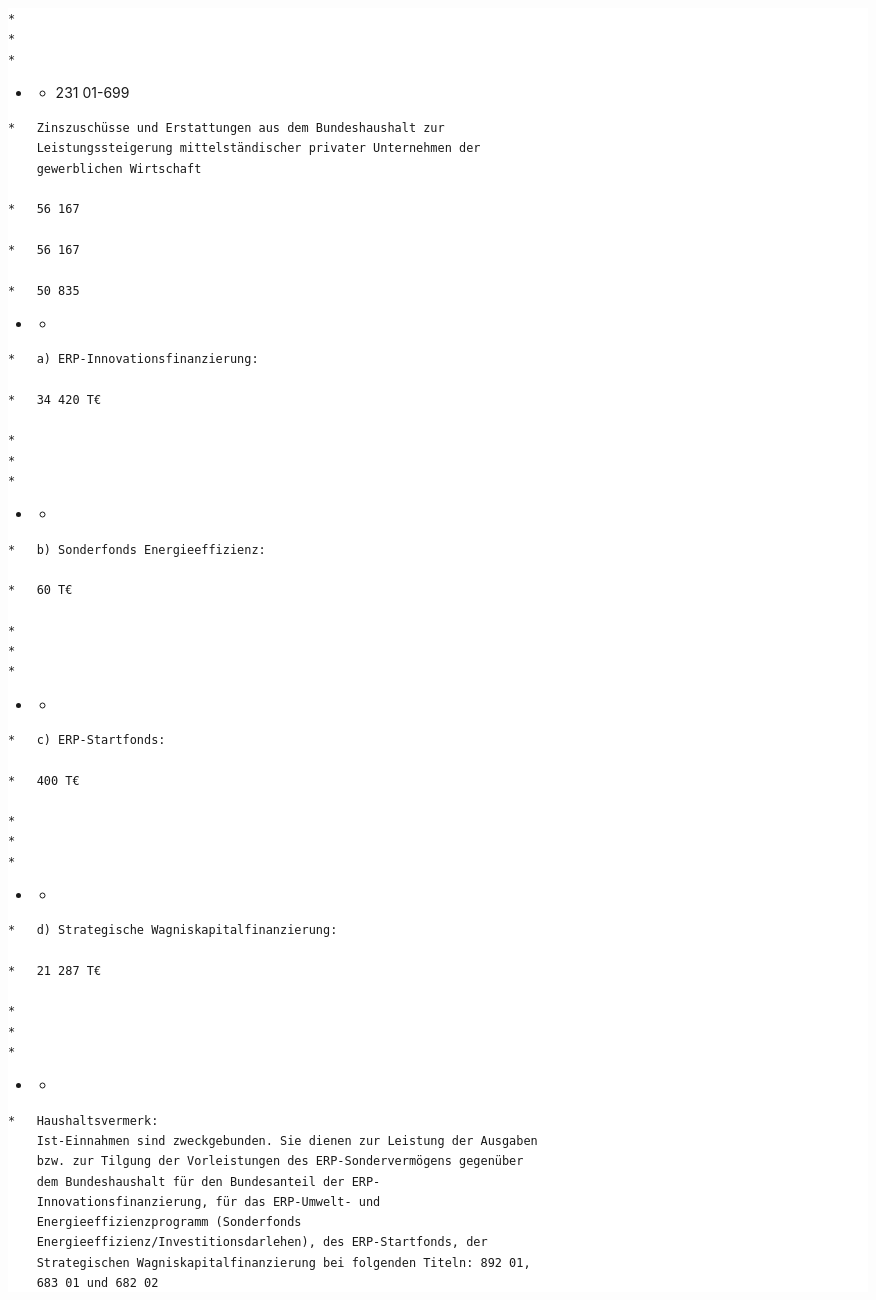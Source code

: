    *
    *
    *

*    *   231 01-699

    *   Zinszuschüsse und Erstattungen aus dem Bundeshaushalt zur
        Leistungssteigerung mittelständischer privater Unternehmen der
        gewerblichen Wirtschaft

    *   56 167

    *   56 167

    *   50 835


*    *
    *   a) ERP-Innovationsfinanzierung:

    *   34 420 T€

    *
    *
    *

*    *
    *   b) Sonderfonds Energieeffizienz:

    *   60 T€

    *
    *
    *

*    *
    *   c) ERP-Startfonds:

    *   400 T€

    *
    *
    *

*    *
    *   d) Strategische Wagniskapitalfinanzierung:

    *   21 287 T€

    *
    *
    *

*    *
    *   Haushaltsvermerk:
        Ist-Einnahmen sind zweckgebunden. Sie dienen zur Leistung der Ausgaben
        bzw. zur Tilgung der Vorleistungen des ERP-Sondervermögens gegenüber
        dem Bundeshaushalt für den Bundesanteil der ERP-
        Innovationsfinanzierung, für das ERP-Umwelt- und
        Energieeffizienzprogramm (Sonderfonds
        Energieeffizienz/Investitionsdarlehen), des ERP-Startfonds, der
        Strategischen Wagniskapitalfinanzierung bei folgenden Titeln: 892 01,
        683 01 und 682 02
